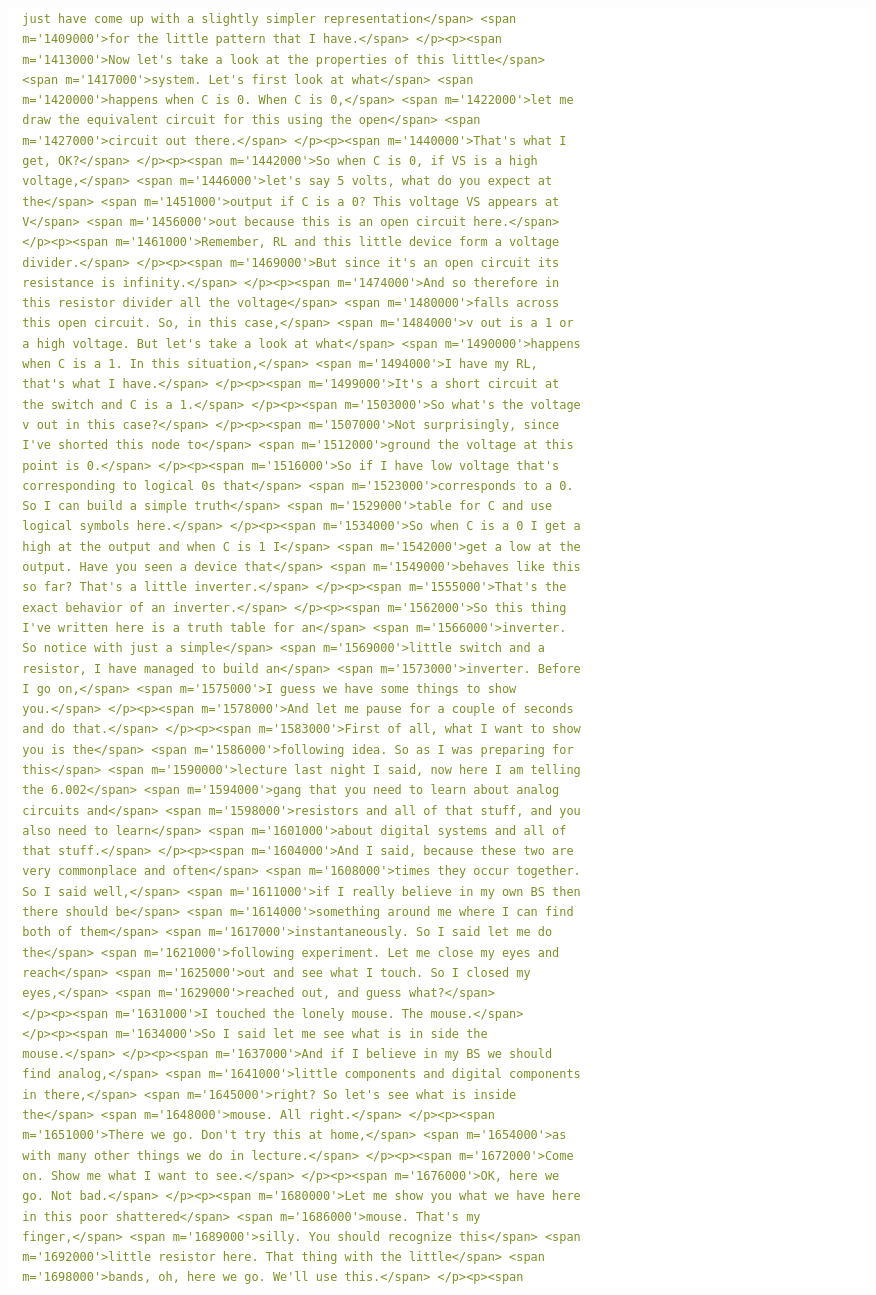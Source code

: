 ```yaml
  just have come up with a slightly simpler representation</span> <span
  m='1409000'>for the little pattern that I have.</span> </p><p><span
  m='1413000'>Now let's take a look at the properties of this little</span>
  <span m='1417000'>system. Let's first look at what</span> <span
  m='1420000'>happens when C is 0. When C is 0,</span> <span m='1422000'>let me
  draw the equivalent circuit for this using the open</span> <span
  m='1427000'>circuit out there.</span> </p><p><span m='1440000'>That's what I
  get, OK?</span> </p><p><span m='1442000'>So when C is 0, if VS is a high
  voltage,</span> <span m='1446000'>let's say 5 volts, what do you expect at
  the</span> <span m='1451000'>output if C is a 0? This voltage VS appears at
  V</span> <span m='1456000'>out because this is an open circuit here.</span>
  </p><p><span m='1461000'>Remember, RL and this little device form a voltage
  divider.</span> </p><p><span m='1469000'>But since it's an open circuit its
  resistance is infinity.</span> </p><p><span m='1474000'>And so therefore in
  this resistor divider all the voltage</span> <span m='1480000'>falls across
  this open circuit. So, in this case,</span> <span m='1484000'>v out is a 1 or
  a high voltage. But let's take a look at what</span> <span m='1490000'>happens
  when C is a 1. In this situation,</span> <span m='1494000'>I have my RL,
  that's what I have.</span> </p><p><span m='1499000'>It's a short circuit at
  the switch and C is a 1.</span> </p><p><span m='1503000'>So what's the voltage
  v out in this case?</span> </p><p><span m='1507000'>Not surprisingly, since
  I've shorted this node to</span> <span m='1512000'>ground the voltage at this
  point is 0.</span> </p><p><span m='1516000'>So if I have low voltage that's
  corresponding to logical 0s that</span> <span m='1523000'>corresponds to a 0.
  So I can build a simple truth</span> <span m='1529000'>table for C and use
  logical symbols here.</span> </p><p><span m='1534000'>So when C is a 0 I get a
  high at the output and when C is 1 I</span> <span m='1542000'>get a low at the
  output. Have you seen a device that</span> <span m='1549000'>behaves like this
  so far? That's a little inverter.</span> </p><p><span m='1555000'>That's the
  exact behavior of an inverter.</span> </p><p><span m='1562000'>So this thing
  I've written here is a truth table for an</span> <span m='1566000'>inverter.
  So notice with just a simple</span> <span m='1569000'>little switch and a
  resistor, I have managed to build an</span> <span m='1573000'>inverter. Before
  I go on,</span> <span m='1575000'>I guess we have some things to show
  you.</span> </p><p><span m='1578000'>And let me pause for a couple of seconds
  and do that.</span> </p><p><span m='1583000'>First of all, what I want to show
  you is the</span> <span m='1586000'>following idea. So as I was preparing for
  this</span> <span m='1590000'>lecture last night I said, now here I am telling
  the 6.002</span> <span m='1594000'>gang that you need to learn about analog
  circuits and</span> <span m='1598000'>resistors and all of that stuff, and you
  also need to learn</span> <span m='1601000'>about digital systems and all of
  that stuff.</span> </p><p><span m='1604000'>And I said, because these two are
  very commonplace and often</span> <span m='1608000'>times they occur together.
  So I said well,</span> <span m='1611000'>if I really believe in my own BS then
  there should be</span> <span m='1614000'>something around me where I can find
  both of them</span> <span m='1617000'>instantaneously. So I said let me do
  the</span> <span m='1621000'>following experiment. Let me close my eyes and
  reach</span> <span m='1625000'>out and see what I touch. So I closed my
  eyes,</span> <span m='1629000'>reached out, and guess what?</span>
  </p><p><span m='1631000'>I touched the lonely mouse. The mouse.</span>
  </p><p><span m='1634000'>So I said let me see what is in side the
  mouse.</span> </p><p><span m='1637000'>And if I believe in my BS we should
  find analog,</span> <span m='1641000'>little components and digital components
  in there,</span> <span m='1645000'>right? So let's see what is inside
  the</span> <span m='1648000'>mouse. All right.</span> </p><p><span
  m='1651000'>There we go. Don't try this at home,</span> <span m='1654000'>as
  with many other things we do in lecture.</span> </p><p><span m='1672000'>Come
  on. Show me what I want to see.</span> </p><p><span m='1676000'>OK, here we
  go. Not bad.</span> </p><p><span m='1680000'>Let me show you what we have here
  in this poor shattered</span> <span m='1686000'>mouse. That's my
  finger,</span> <span m='1689000'>silly. You should recognize this</span> <span
  m='1692000'>little resistor here. That thing with the little</span> <span
  m='1698000'>bands, oh, here we go. We'll use this.</span> </p><p><span
```
